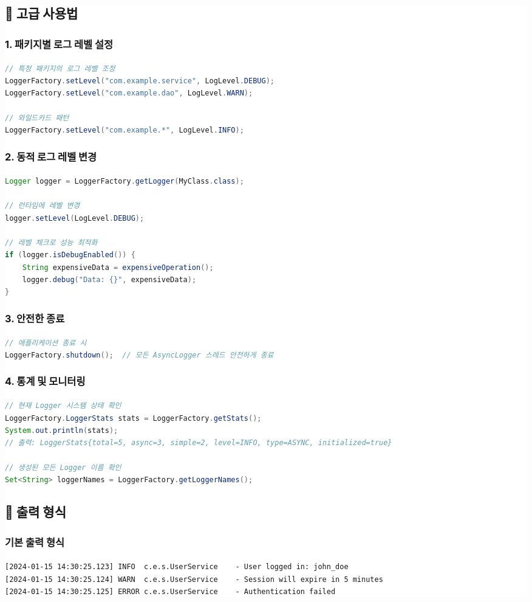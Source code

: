 ## 🔧 고급 사용법

### 1. 패키지별 로그 레벨 설정
```java
// 특정 패키지의 로그 레벨 조정
LoggerFactory.setLevel("com.example.service", LogLevel.DEBUG);
LoggerFactory.setLevel("com.example.dao", LogLevel.WARN);

// 와일드카드 패턴
LoggerFactory.setLevel("com.example.*", LogLevel.INFO);
```

### 2. 동적 로그 레벨 변경
```java
Logger logger = LoggerFactory.getLogger(MyClass.class);

// 런타임에 레벨 변경
logger.setLevel(LogLevel.DEBUG);

// 레벨 체크로 성능 최적화
if (logger.isDebugEnabled()) {
    String expensiveData = expensiveOperation();
    logger.debug("Data: {}", expensiveData);
}
```

### 3. 안전한 종료
```java
// 애플리케이션 종료 시
LoggerFactory.shutdown();  // 모든 AsyncLogger 스레드 안전하게 종료
```

### 4. 통계 및 모니터링
```java
// 현재 Logger 시스템 상태 확인
LoggerFactory.LoggerStats stats = LoggerFactory.getStats();
System.out.println(stats);
// 출력: LoggerStats{total=5, async=3, simple=2, level=INFO, type=ASYNC, initialized=true}

// 생성된 모든 Logger 이름 확인
Set<String> loggerNames = LoggerFactory.getLoggerNames();
```

## 🎨 출력 형식

### 기본 출력 형식
```
[2024-01-15 14:30:25.123] INFO  c.e.s.UserService    - User logged in: john_doe
[2024-01-15 14:30:25.124] WARN  c.e.s.UserService    - Session will expire in 5 minutes
[2024-01-15 14:30:25.125] ERROR c.e.s.UserService    - Authentication failed
```
